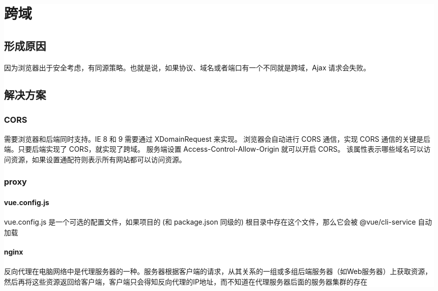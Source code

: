 # 跨域
## 形成原因
因为浏览器出于安全考虑，有同源策略。也就是说，如果协议、域名或者端口有一个不同就是跨域，Ajax 请求会失败。
## 解决方案
### CORS 
需要浏览器和后端同时支持。IE 8 和 9 需要通过 XDomainRequest 来实现。
浏览器会自动进行 CORS 通信，实现 CORS 通信的关键是后端。只要后端实现了 CORS，就实现了跨域。
服务端设置 Access-Control-Allow-Origin 就可以开启 CORS。 该属性表示哪些域名可以访问资源，如果设置通配符则表示所有网站都可以访问资源。
### proxy
#### vue.config.js
vue.config.js 是一个可选的配置文件，如果项目的 (和 package.json 同级的) 根目录中存在这个文件，那么它会被 @vue/cli-service 自动加载
#### nginx
反向代理在电脑网络中是代理服务器的一种。服务器根据客户端的请求，从其关系的一组或多组后端服务器（如Web服务器）上获取资源，然后再将这些资源返回给客户端，客户端只会得知反向代理的IP地址，而不知道在代理服务器后面的服务器集群的存在

